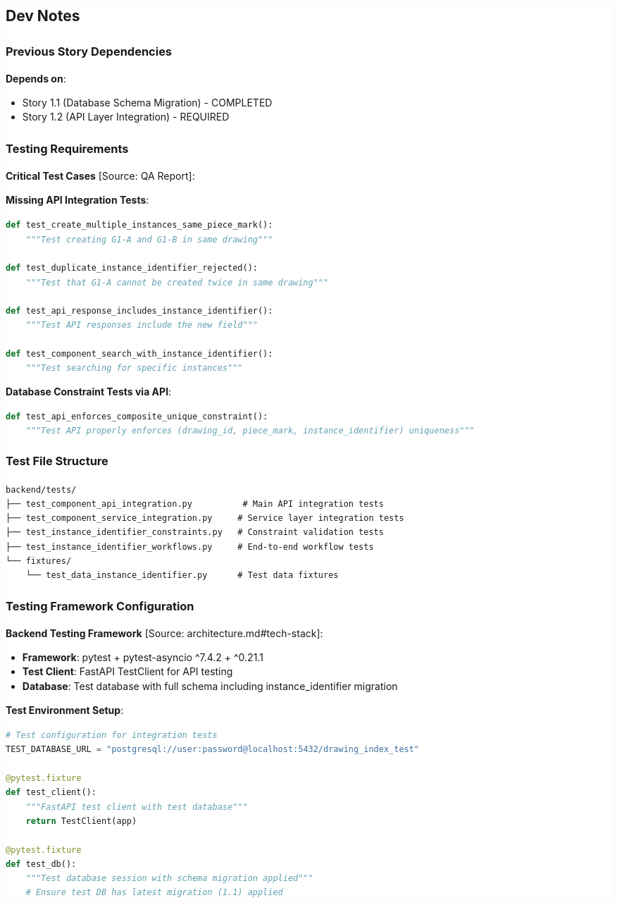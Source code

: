 ## Dev Notes

### Previous Story Dependencies
**Depends on**: 
- Story 1.1 (Database Schema Migration) - COMPLETED
- Story 1.2 (API Layer Integration) - REQUIRED

### Testing Requirements

**Critical Test Cases** [Source: QA Report]:

**Missing API Integration Tests**:
```python
def test_create_multiple_instances_same_piece_mark():
    """Test creating G1-A and G1-B in same drawing"""
    
def test_duplicate_instance_identifier_rejected():
    """Test that G1-A cannot be created twice in same drawing"""
    
def test_api_response_includes_instance_identifier():
    """Test API responses include the new field"""
    
def test_component_search_with_instance_identifier():
    """Test searching for specific instances"""
```

**Database Constraint Tests via API**:
```python 
def test_api_enforces_composite_unique_constraint():
    """Test API properly enforces (drawing_id, piece_mark, instance_identifier) uniqueness"""
```

### Test File Structure
```
backend/tests/
├── test_component_api_integration.py          # Main API integration tests
├── test_component_service_integration.py     # Service layer integration tests  
├── test_instance_identifier_constraints.py   # Constraint validation tests
├── test_instance_identifier_workflows.py     # End-to-end workflow tests
└── fixtures/
    └── test_data_instance_identifier.py      # Test data fixtures
```

### Testing Framework Configuration
**Backend Testing Framework** [Source: architecture.md#tech-stack]:
- **Framework**: pytest + pytest-asyncio ^7.4.2 + ^0.21.1
- **Test Client**: FastAPI TestClient for API testing
- **Database**: Test database with full schema including instance_identifier migration

**Test Environment Setup**:
```python
# Test configuration for integration tests
TEST_DATABASE_URL = "postgresql://user:password@localhost:5432/drawing_index_test"

@pytest.fixture
def test_client():
    """FastAPI test client with test database"""
    return TestClient(app)

@pytest.fixture 
def test_db():
    """Test database session with schema migration applied"""
    # Ensure test DB has latest migration (1.1) applied
```
